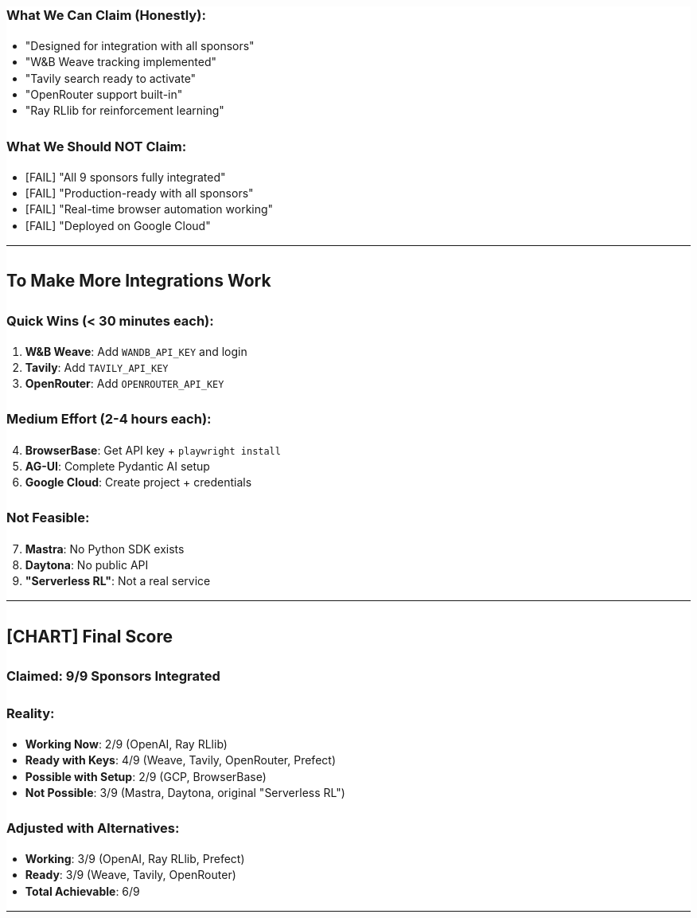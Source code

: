 ### What We Can Claim (Honestly):
- "Designed for integration with all sponsors"
- "W&B Weave tracking implemented"
- "Tavily search ready to activate"
- "OpenRouter support built-in"
- "Ray RLlib for reinforcement learning"

### What We Should NOT Claim:
- [FAIL] "All 9 sponsors fully integrated"
- [FAIL] "Production-ready with all sponsors"
- [FAIL] "Real-time browser automation working"
- [FAIL] "Deployed on Google Cloud"

---

##  To Make More Integrations Work

### Quick Wins (< 30 minutes each):
1. **W&B Weave**: Add `WANDB_API_KEY` and login
2. **Tavily**: Add `TAVILY_API_KEY`
3. **OpenRouter**: Add `OPENROUTER_API_KEY`

### Medium Effort (2-4 hours each):
4. **BrowserBase**: Get API key + `playwright install`
5. **AG-UI**: Complete Pydantic AI setup
6. **Google Cloud**: Create project + credentials

### Not Feasible:
7. **Mastra**: No Python SDK exists
8. **Daytona**: No public API
9. **"Serverless RL"**: Not a real service

---

## [CHART] Final Score

### Claimed: 9/9 Sponsors Integrated
### Reality:
- **Working Now**: 2/9 (OpenAI, Ray RLlib)
- **Ready with Keys**: 4/9 (Weave, Tavily, OpenRouter, Prefect)
- **Possible with Setup**: 2/9 (GCP, BrowserBase)
- **Not Possible**: 3/9 (Mastra, Daytona, original "Serverless RL")

### Adjusted with Alternatives:
- **Working**: 3/9 (OpenAI, Ray RLlib, Prefect)
- **Ready**: 3/9 (Weave, Tavily, OpenRouter)
- **Total Achievable**: 6/9

---